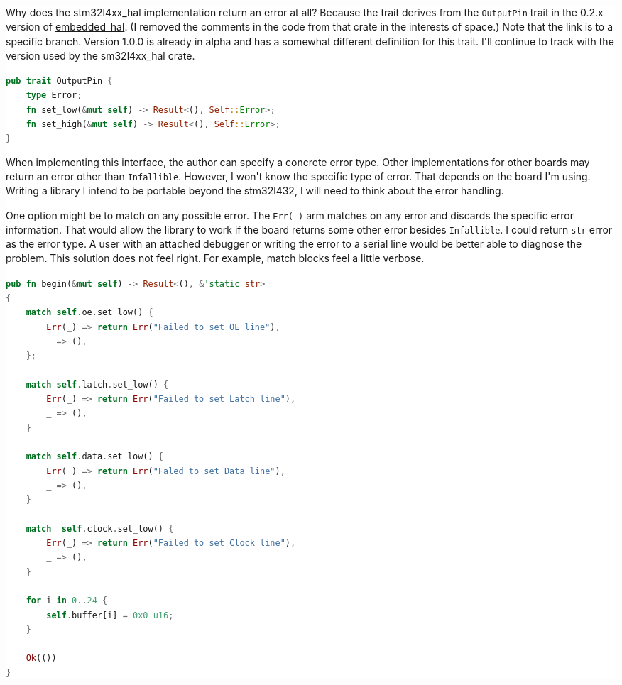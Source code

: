 Why does the stm32l4xx_hal implementation return an error at all?
Because the trait derives from the ```OutputPin``` trait in the 0.2.x version of [embedded_hal](https://github.com/rust-embedded/embedded-hal/blob/384b4934a88a7939604ca7cf4048c49a4cd07c16/src/digital/v2.rs#L6-L21).
(I removed the comments in the code from that crate in the interests of space.)
Note that the link is to a specific branch.
Version 1.0.0 is already in alpha and has a somewhat different definition for this trait.
I'll continue to track with the version used by the sm32l4xx_hal crate.

```rust
pub trait OutputPin {
    type Error;
    fn set_low(&mut self) -> Result<(), Self::Error>;
    fn set_high(&mut self) -> Result<(), Self::Error>;
}
```

When implementing this interface, the author can specify a concrete error type.
Other implementations for other boards may return an error other than ```Infallible```.
However, I won't know the specific type of error.
That depends on the board I'm using.
Writing a library I intend to be portable beyond the stm32l432, I will need to think about the error handling.

One option might be to match on any possible error.
The ```Err(_)``` arm matches on any error and discards the specific error information.
That would allow the library to work if the board returns some other error besides ```Infallible```.
I could return ```str``` error as the error type.
A user with an attached debugger or writing the error to a serial line would be better able to diagnose the problem.
This solution does not feel right.
For example, match blocks feel a little verbose.

```rust
pub fn begin(&mut self) -> Result<(), &'static str>
{
    match self.oe.set_low() {
        Err(_) => return Err("Failed to set OE line"),
        _ => (),
    };

    match self.latch.set_low() {
        Err(_) => return Err("Failed to set Latch line"),
        _ => (),
    }

    match self.data.set_low() {
        Err(_) => return Err("Faled to set Data line"),
        _ => (),
    }

    match  self.clock.set_low() {
        Err(_) => return Err("Failed to set Clock line"),
        _ => (),
    }

    for i in 0..24 {
        self.buffer[i] = 0x0_u16;
    }

    Ok(())
}
```
